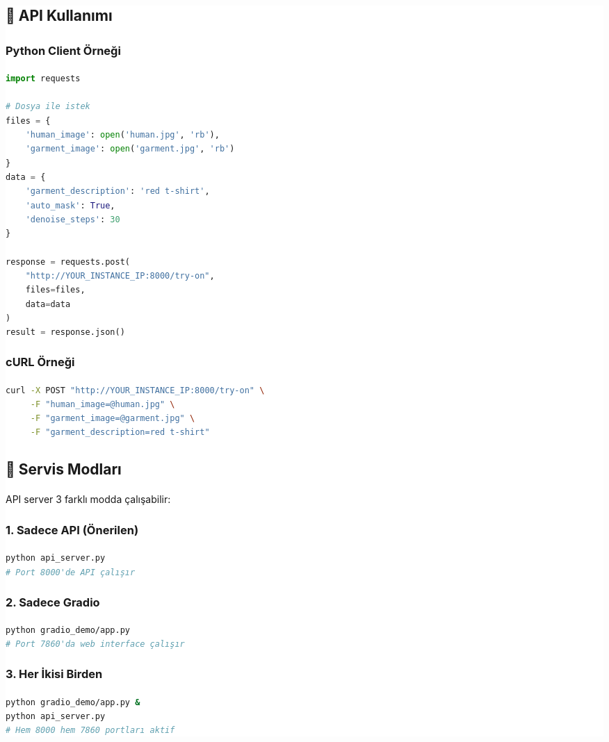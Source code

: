 ## 📱 API Kullanımı

### Python Client Örneği
```python
import requests

# Dosya ile istek
files = {
    'human_image': open('human.jpg', 'rb'),
    'garment_image': open('garment.jpg', 'rb')
}
data = {
    'garment_description': 'red t-shirt',
    'auto_mask': True,
    'denoise_steps': 30
}

response = requests.post(
    "http://YOUR_INSTANCE_IP:8000/try-on", 
    files=files, 
    data=data
)
result = response.json()
```

### cURL Örneği
```bash
curl -X POST "http://YOUR_INSTANCE_IP:8000/try-on" \
     -F "human_image=@human.jpg" \
     -F "garment_image=@garment.jpg" \
     -F "garment_description=red t-shirt"
```

## 🔧 Servis Modları

API server 3 farklı modda çalışabilir:

### 1. Sadece API (Önerilen)
```bash
python api_server.py
# Port 8000'de API çalışır
```

### 2. Sadece Gradio
```bash
python gradio_demo/app.py
# Port 7860'da web interface çalışır
```

### 3. Her İkisi Birden
```bash
python gradio_demo/app.py &
python api_server.py
# Hem 8000 hem 7860 portları aktif
```
